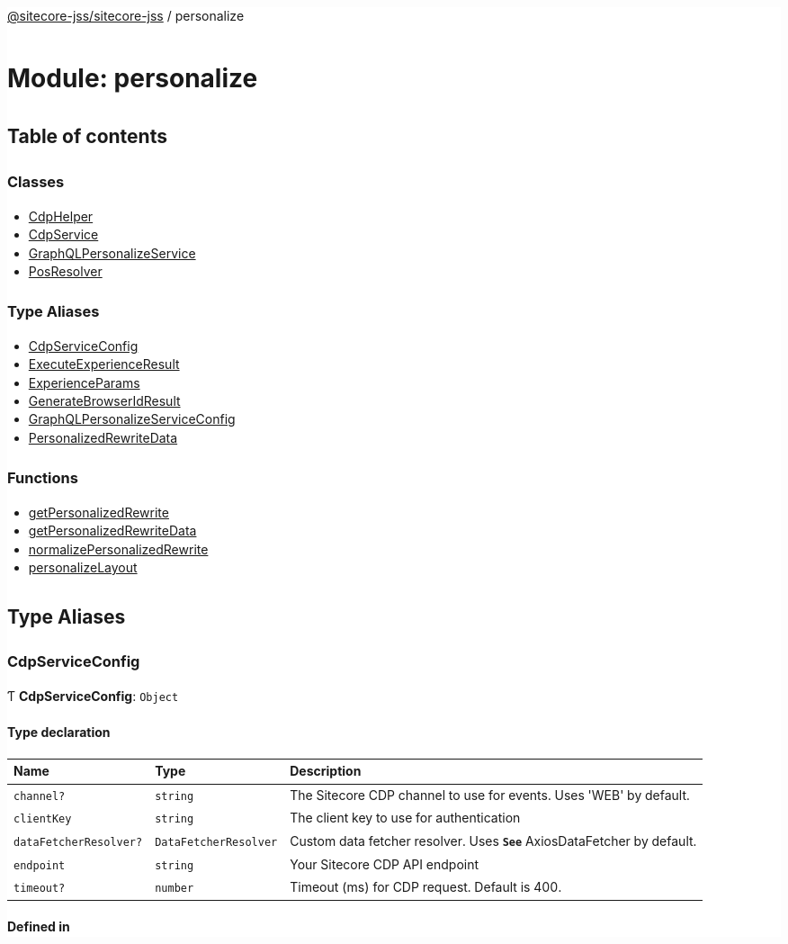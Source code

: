 [@sitecore-jss/sitecore-jss](../README.md) / personalize

# Module: personalize

## Table of contents

### Classes

- [CdpHelper](../classes/personalize.CdpHelper.md)
- [CdpService](../classes/personalize.CdpService.md)
- [GraphQLPersonalizeService](../classes/personalize.GraphQLPersonalizeService.md)
- [PosResolver](../classes/personalize.PosResolver.md)

### Type Aliases

- [CdpServiceConfig](personalize.md#cdpserviceconfig)
- [ExecuteExperienceResult](personalize.md#executeexperienceresult)
- [ExperienceParams](personalize.md#experienceparams)
- [GenerateBrowserIdResult](personalize.md#generatebrowseridresult)
- [GraphQLPersonalizeServiceConfig](personalize.md#graphqlpersonalizeserviceconfig)
- [PersonalizedRewriteData](personalize.md#personalizedrewritedata)

### Functions

- [getPersonalizedRewrite](personalize.md#getpersonalizedrewrite)
- [getPersonalizedRewriteData](personalize.md#getpersonalizedrewritedata)
- [normalizePersonalizedRewrite](personalize.md#normalizepersonalizedrewrite)
- [personalizeLayout](personalize.md#personalizelayout)

## Type Aliases

### CdpServiceConfig

Ƭ **CdpServiceConfig**: `Object`

#### Type declaration

| Name | Type | Description |
| :------ | :------ | :------ |
| `channel?` | `string` | The Sitecore CDP channel to use for events. Uses 'WEB' by default. |
| `clientKey` | `string` | The client key to use for authentication |
| `dataFetcherResolver?` | `DataFetcherResolver` | Custom data fetcher resolver. Uses **`See`** AxiosDataFetcher by default. |
| `endpoint` | `string` | Your Sitecore CDP API endpoint |
| `timeout?` | `number` | Timeout (ms) for CDP request. Default is 400. |

#### Defined in
